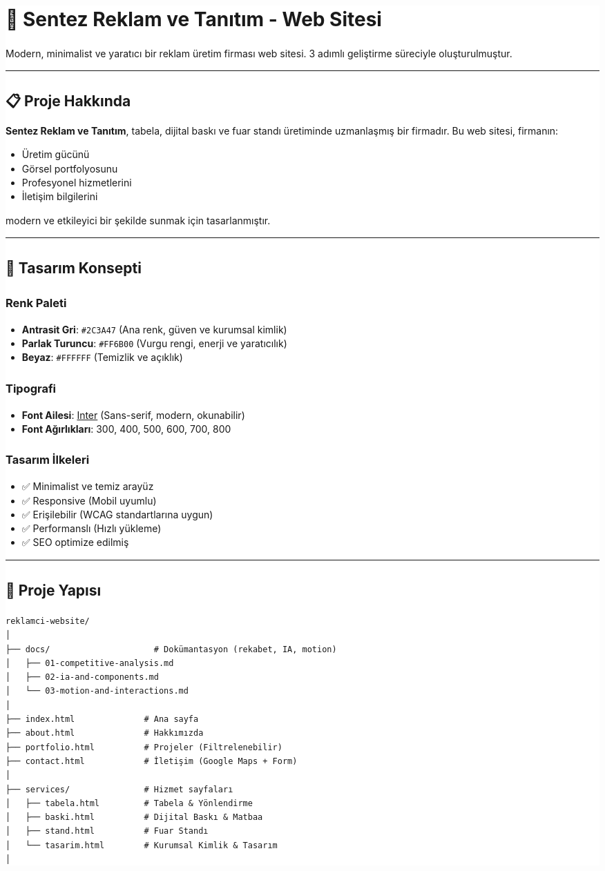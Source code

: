 # 🎯 Sentez Reklam ve Tanıtım - Web Sitesi

Modern, minimalist ve yaratıcı bir reklam üretim firması web sitesi. 3 adımlı geliştirme süreciyle oluşturulmuştur.

---

## 📋 Proje Hakkında

**Sentez Reklam ve Tanıtım**, tabela, dijital baskı ve fuar standı üretiminde uzmanlaşmış bir firmadır. Bu web sitesi, firmanın:
- Üretim gücünü
- Görsel portfolyosunu
- Profesyonel hizmetlerini
- İletişim bilgilerini

modern ve etkileyici bir şekilde sunmak için tasarlanmıştır.

---

## 🎨 Tasarım Konsepti

### Renk Paleti
- **Antrasit Gri**: `#2C3A47` (Ana renk, güven ve kurumsal kimlik)
- **Parlak Turuncu**: `#FF6B00` (Vurgu rengi, enerji ve yaratıcılık)
- **Beyaz**: `#FFFFFF` (Temizlik ve açıklık)

### Tipografi
- **Font Ailesi**: [Inter](https://fonts.google.com/specimen/Inter) (Sans-serif, modern, okunabilir)
- **Font Ağırlıkları**: 300, 400, 500, 600, 700, 800

### Tasarım İlkeleri
- ✅ Minimalist ve temiz arayüz
- ✅ Responsive (Mobil uyumlu)
- ✅ Erişilebilir (WCAG standartlarına uygun)
- ✅ Performanslı (Hızlı yükleme)
- ✅ SEO optimize edilmiş

---

## 📁 Proje Yapısı

```
reklamci-website/
│
├── docs/                     # Dokümantasyon (rekabet, IA, motion)
│   ├── 01-competitive-analysis.md
│   ├── 02-ia-and-components.md
│   └── 03-motion-and-interactions.md
│
├── index.html              # Ana sayfa
├── about.html              # Hakkımızda
├── portfolio.html          # Projeler (Filtrelenebilir)
├── contact.html            # İletişim (Google Maps + Form)
│
├── services/               # Hizmet sayfaları
│   ├── tabela.html         # Tabela & Yönlendirme
│   ├── baski.html          # Dijital Baskı & Matbaa
│   ├── stand.html          # Fuar Standı
│   └── tasarim.html        # Kurumsal Kimlik & Tasarım
│
```